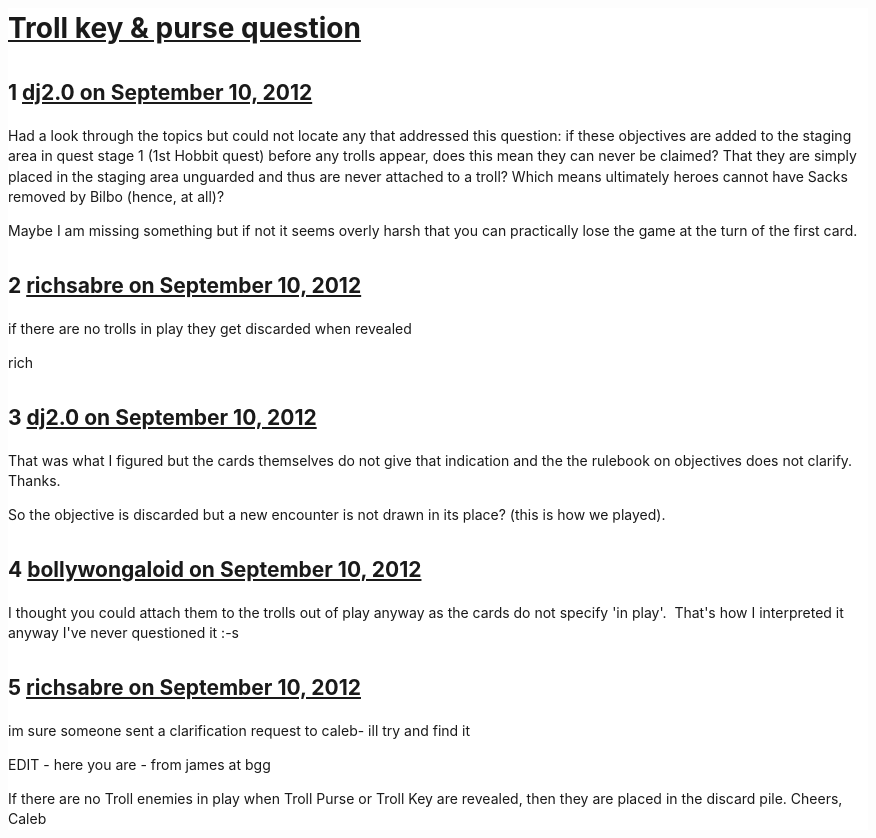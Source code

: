 # [Troll key &amp; purse question](https://community.fantasyflightgames.com/topic/70723-troll-key-purse-question/)

## 1 [dj2.0 on September 10, 2012](https://community.fantasyflightgames.com/topic/70723-troll-key-purse-question/?do=findComment&comment=690732)

Had a look through the topics but could not locate any that addressed this question: if these objectives are added to the staging area in quest stage 1 (1st Hobbit quest) before any trolls appear, does this mean they can never be claimed? That they are simply placed in the staging area unguarded and thus are never attached to a troll? Which means ultimately heroes cannot have Sacks removed by Bilbo (hence, at all)?

Maybe I am missing something but if not it seems overly harsh that you can practically lose the game at the turn of the first card.

## 2 [richsabre on September 10, 2012](https://community.fantasyflightgames.com/topic/70723-troll-key-purse-question/?do=findComment&comment=690739)

if there are no trolls in play they get discarded when revealed

rich

## 3 [dj2.0 on September 10, 2012](https://community.fantasyflightgames.com/topic/70723-troll-key-purse-question/?do=findComment&comment=690792)

That was what I figured but the cards themselves do not give that indication and the the rulebook on objectives does not clarify. Thanks.

So the objective is discarded but a new encounter is not drawn in its place? (this is how we played).

## 4 [bollywongaloid on September 10, 2012](https://community.fantasyflightgames.com/topic/70723-troll-key-purse-question/?do=findComment&comment=690803)

I thought you could attach them to the trolls out of play anyway as the cards do not specify 'in play'.  That's how I interpreted it anyway I've never questioned it :-s

## 5 [richsabre on September 10, 2012](https://community.fantasyflightgames.com/topic/70723-troll-key-purse-question/?do=findComment&comment=690811)

im sure someone sent a clarification request to caleb- ill try and find it

EDIT - here you are - from james at bgg


If there are no Troll enemies in play when Troll Purse or Troll Key are revealed, then they are placed in the discard pile.
Cheers,
Caleb
